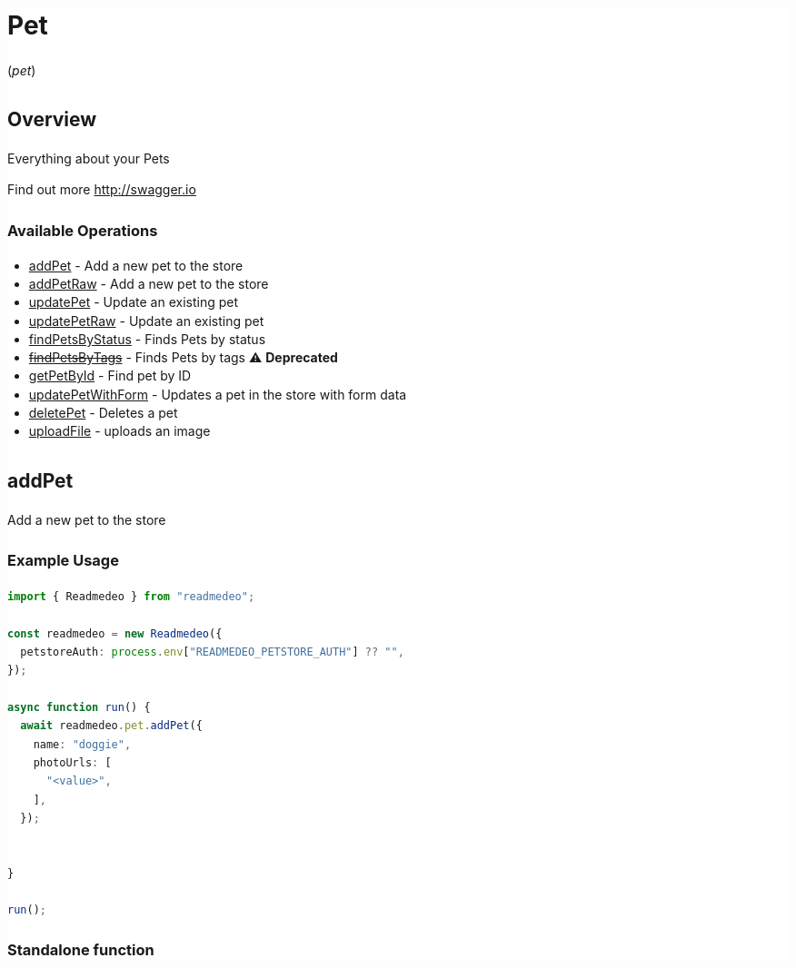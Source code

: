# Pet
(*pet*)

## Overview

Everything about your Pets

Find out more
<http://swagger.io>

### Available Operations

* [addPet](#addpet) - Add a new pet to the store
* [addPetRaw](#addpetraw) - Add a new pet to the store
* [updatePet](#updatepet) - Update an existing pet
* [updatePetRaw](#updatepetraw) - Update an existing pet
* [findPetsByStatus](#findpetsbystatus) - Finds Pets by status
* [~~findPetsByTags~~](#findpetsbytags) - Finds Pets by tags :warning: **Deprecated**
* [getPetById](#getpetbyid) - Find pet by ID
* [updatePetWithForm](#updatepetwithform) - Updates a pet in the store with form data
* [deletePet](#deletepet) - Deletes a pet
* [uploadFile](#uploadfile) - uploads an image

## addPet

Add a new pet to the store

### Example Usage

```typescript
import { Readmedeo } from "readmedeo";

const readmedeo = new Readmedeo({
  petstoreAuth: process.env["READMEDEO_PETSTORE_AUTH"] ?? "",
});

async function run() {
  await readmedeo.pet.addPet({
    name: "doggie",
    photoUrls: [
      "<value>",
    ],
  });


}

run();
```

### Standalone function
